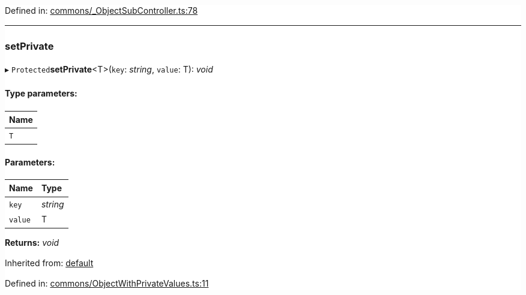 Defined in: [commons/_ObjectSubController.ts:78](https://github.com/thib3113/unifi-client/blob/963dbf0/src/commons/_ObjectSubController.ts#L78)

___

### setPrivate

▸ `Protected`**setPrivate**<T\>(`key`: *string*, `value`: T): *void*

#### Type parameters:

Name |
:------ |
`T` |

#### Parameters:

Name | Type |
:------ | :------ |
`key` | *string* |
`value` | T |

**Returns:** *void*

Inherited from: [default](commons__objectsubsite.default.md)

Defined in: [commons/ObjectWithPrivateValues.ts:11](https://github.com/thib3113/unifi-client/blob/963dbf0/src/commons/ObjectWithPrivateValues.ts#L11)
